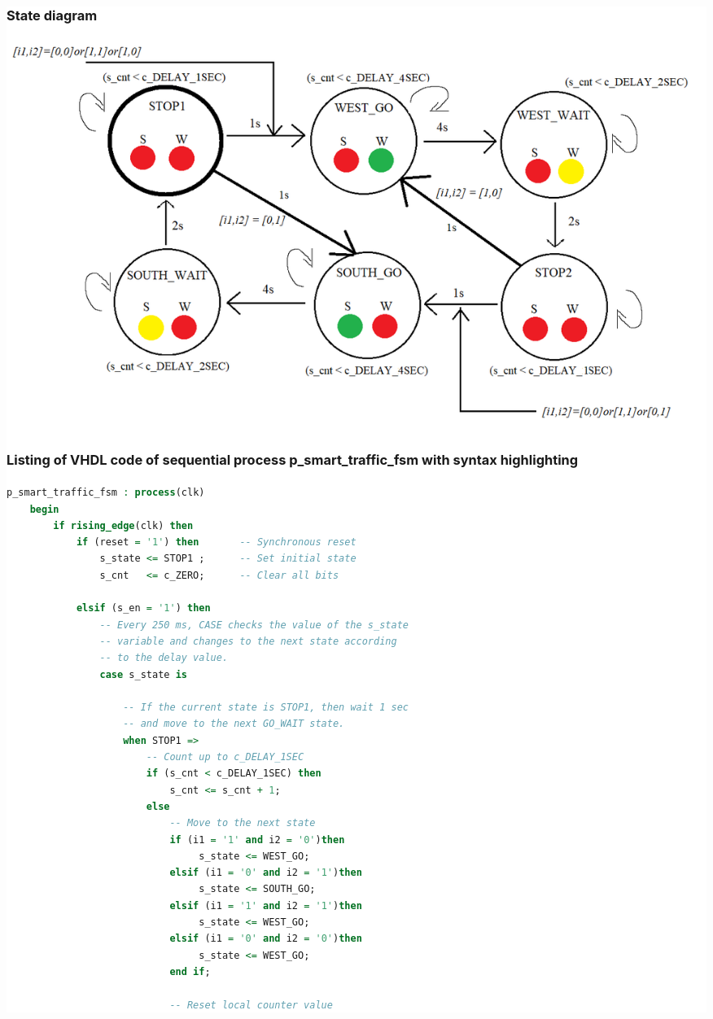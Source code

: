 ### State diagram
![Smart_diagram](Images/statediagram_smart_tlc.png)

### Listing of VHDL code of sequential process p_smart_traffic_fsm with syntax highlighting
```VHDL
p_smart_traffic_fsm : process(clk)
    begin
        if rising_edge(clk) then
            if (reset = '1') then       -- Synchronous reset
                s_state <= STOP1 ;      -- Set initial state
                s_cnt   <= c_ZERO;      -- Clear all bits

            elsif (s_en = '1') then
                -- Every 250 ms, CASE checks the value of the s_state 
                -- variable and changes to the next state according 
                -- to the delay value.
                case s_state is

                    -- If the current state is STOP1, then wait 1 sec
                    -- and move to the next GO_WAIT state.
                    when STOP1 =>
                        -- Count up to c_DELAY_1SEC
                        if (s_cnt < c_DELAY_1SEC) then
                            s_cnt <= s_cnt + 1;
                        else
                            -- Move to the next state
                            if (i1 = '1' and i2 = '0')then
                                 s_state <= WEST_GO;
                            elsif (i1 = '0' and i2 = '1')then
                                 s_state <= SOUTH_GO;
                            elsif (i1 = '1' and i2 = '1')then
                                 s_state <= WEST_GO;
                            elsif (i1 = '0' and i2 = '0')then
                                 s_state <= WEST_GO;
                            end if;
                            
                            -- Reset local counter value
```